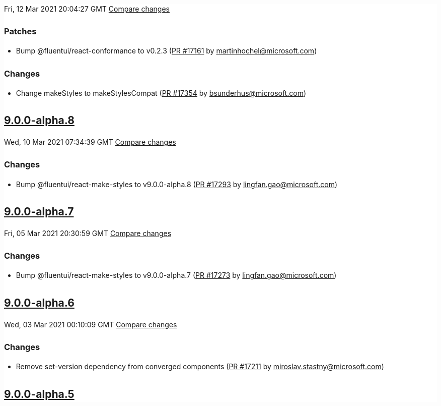 Fri, 12 Mar 2021 20:04:27 GMT 
[Compare changes](https://github.com/microsoft/fluentui/compare/@fluentui/react-image_v9.0.0-alpha.8..@fluentui/react-image_v9.0.0-alpha.9)

### Patches

- Bump @fluentui/react-conformance to v0.2.3 ([PR #17161](https://github.com/microsoft/fluentui/pull/17161) by martinhochel@microsoft.com)

### Changes

- Change makeStyles to makeStylesCompat ([PR #17354](https://github.com/microsoft/fluentui/pull/17354) by bsunderhus@microsoft.com)

## [9.0.0-alpha.8](https://github.com/microsoft/fluentui/tree/@fluentui/react-image_v9.0.0-alpha.8)

Wed, 10 Mar 2021 07:34:39 GMT 
[Compare changes](https://github.com/microsoft/fluentui/compare/@fluentui/react-image_v9.0.0-alpha.7..@fluentui/react-image_v9.0.0-alpha.8)

### Changes

- Bump @fluentui/react-make-styles to v9.0.0-alpha.8 ([PR #17293](https://github.com/microsoft/fluentui/pull/17293) by lingfan.gao@microsoft.com)

## [9.0.0-alpha.7](https://github.com/microsoft/fluentui/tree/@fluentui/react-image_v9.0.0-alpha.7)

Fri, 05 Mar 2021 20:30:59 GMT 
[Compare changes](https://github.com/microsoft/fluentui/compare/@fluentui/react-image_v9.0.0-alpha.6..@fluentui/react-image_v9.0.0-alpha.7)

### Changes

- Bump @fluentui/react-make-styles to v9.0.0-alpha.7 ([PR #17273](https://github.com/microsoft/fluentui/pull/17273) by lingfan.gao@microsoft.com)

## [9.0.0-alpha.6](https://github.com/microsoft/fluentui/tree/@fluentui/react-image_v9.0.0-alpha.6)

Wed, 03 Mar 2021 00:10:09 GMT 
[Compare changes](https://github.com/microsoft/fluentui/compare/@fluentui/react-image_v9.0.0-alpha.5..@fluentui/react-image_v9.0.0-alpha.6)

### Changes

- Remove set-version dependency from converged components ([PR #17211](https://github.com/microsoft/fluentui/pull/17211) by miroslav.stastny@microsoft.com)

## [9.0.0-alpha.5](https://github.com/microsoft/fluentui/tree/@fluentui/react-image_v9.0.0-alpha.5)

